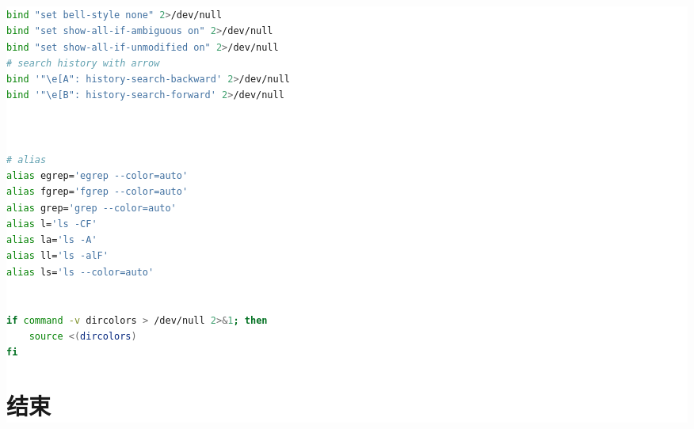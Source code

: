 ```bash
bind "set bell-style none" 2>/dev/null
bind "set show-all-if-ambiguous on" 2>/dev/null
bind "set show-all-if-unmodified on" 2>/dev/null
# search history with arrow
bind '"\e[A": history-search-backward' 2>/dev/null
bind '"\e[B": history-search-forward' 2>/dev/null



# alias
alias egrep='egrep --color=auto'
alias fgrep='fgrep --color=auto'
alias grep='grep --color=auto'
alias l='ls -CF'
alias la='ls -A'
alias ll='ls -alF'
alias ls='ls --color=auto'


if command -v dircolors > /dev/null 2>&1; then
    source <(dircolors)
fi


```

# 结束
